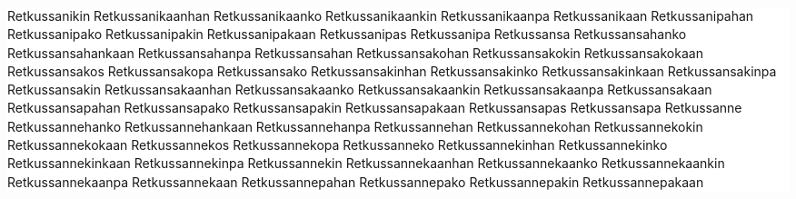 Retkussanikin
Retkussanikaanhan
Retkussanikaanko
Retkussanikaankin
Retkussanikaanpa
Retkussanikaan
Retkussanipahan
Retkussanipako
Retkussanipakin
Retkussanipakaan
Retkussanipas
Retkussanipa
Retkussansa
Retkussansahanko
Retkussansahankaan
Retkussansahanpa
Retkussansahan
Retkussansakohan
Retkussansakokin
Retkussansakokaan
Retkussansakos
Retkussansakopa
Retkussansako
Retkussansakinhan
Retkussansakinko
Retkussansakinkaan
Retkussansakinpa
Retkussansakin
Retkussansakaanhan
Retkussansakaanko
Retkussansakaankin
Retkussansakaanpa
Retkussansakaan
Retkussansapahan
Retkussansapako
Retkussansapakin
Retkussansapakaan
Retkussansapas
Retkussansapa
Retkussanne
Retkussannehanko
Retkussannehankaan
Retkussannehanpa
Retkussannehan
Retkussannekohan
Retkussannekokin
Retkussannekokaan
Retkussannekos
Retkussannekopa
Retkussanneko
Retkussannekinhan
Retkussannekinko
Retkussannekinkaan
Retkussannekinpa
Retkussannekin
Retkussannekaanhan
Retkussannekaanko
Retkussannekaankin
Retkussannekaanpa
Retkussannekaan
Retkussannepahan
Retkussannepako
Retkussannepakin
Retkussannepakaan